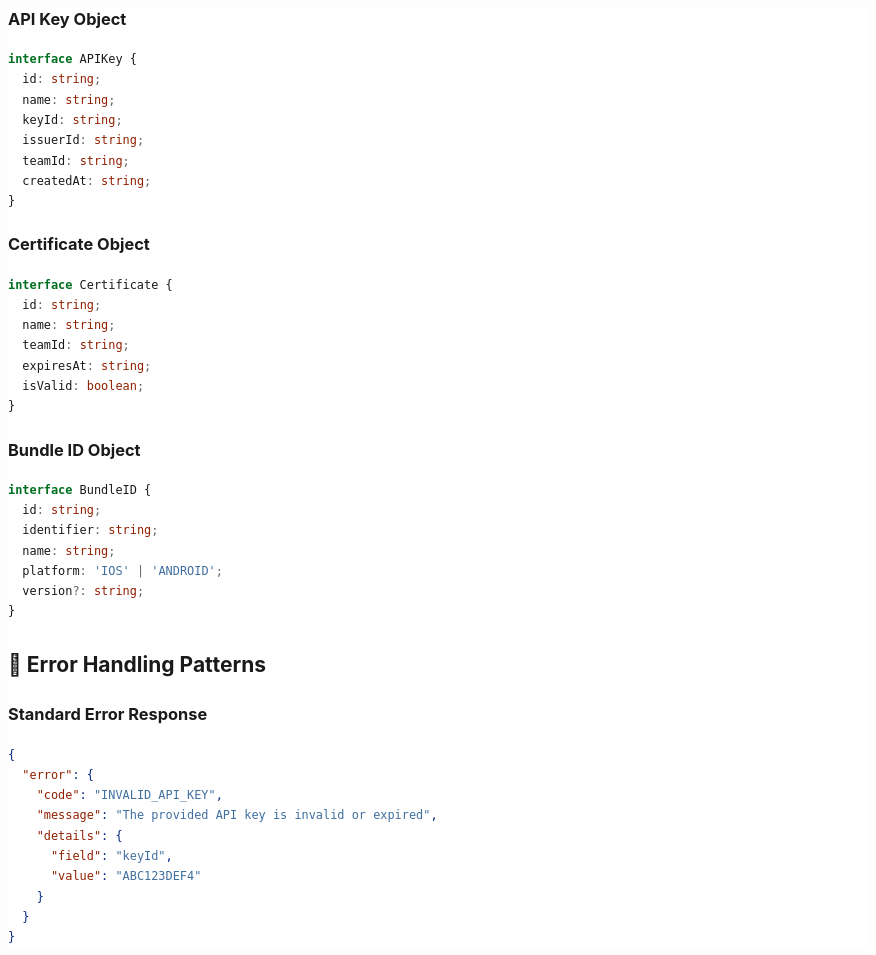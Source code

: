 ### API Key Object

```typescript
interface APIKey {
  id: string;
  name: string;
  keyId: string;
  issuerId: string;
  teamId: string;
  createdAt: string;
}
```

### Certificate Object

```typescript
interface Certificate {
  id: string;
  name: string;
  teamId: string;
  expiresAt: string;
  isValid: boolean;
}
```

### Bundle ID Object

```typescript
interface BundleID {
  id: string;
  identifier: string;
  name: string;
  platform: 'IOS' | 'ANDROID';
  version?: string;
}
```

## 🔄 Error Handling Patterns

### Standard Error Response

```json
{
  "error": {
    "code": "INVALID_API_KEY",
    "message": "The provided API key is invalid or expired",
    "details": {
      "field": "keyId",
      "value": "ABC123DEF4"
    }
  }
}
```
